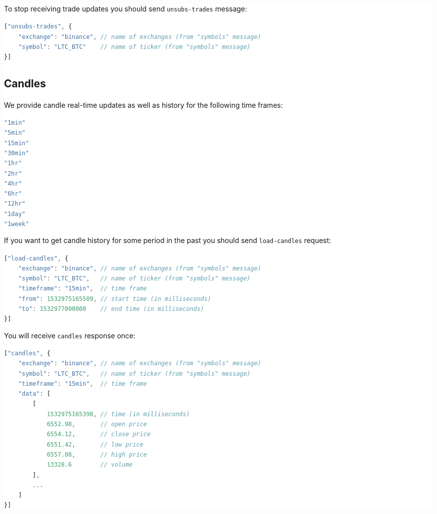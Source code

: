 To stop receiving trade updates you should send `unsubs-trades` message:

```javascript
["unsubs-trades", {
    "exchange": "binance", // name of exchanges (from "symbols" message)
    "symbol": "LTC_BTC"    // name of ticker (from "symbols" message)
}]
```

## Candles

We provide candle real-time updates as well as history for the following time frames:

```javascript
"1min"
"5min"
"15min"
"30min"
"1hr"
"2hr"
"4hr"
"6hr"
"12hr"
"1day"
"1week"
```

If you want to get candle history for some period in the past you should send `load-candles` request:

```javascript
["load-candles", {
    "exchange": "binance", // name of exchanges (from "symbols" message)
    "symbol": "LTC_BTC",   // name of ticker (from "symbols" message)
    "timeframe": "15min",  // time frame
    "from": 1532975165509, // start time (in milliseconds)
    "to": 1532977000000    // end time (in milliseconds)
}]
```

You will receive `candles` response once:

```javascript
["candles", {
    "exchange": "binance", // name of exchanges (from "symbols" message)
    "symbol": "LTC_BTC",   // name of ticker (from "symbols" message)
    "timeframe": "15min",  // time frame
    "data": [
        [
            1532975165398, // time (in milliseconds)
            6552.98,       // open price
            6554.12,       // close price
            6551.42,       // low price
            6557.08,       // high price
            13328.6        // volume
        ],
        ...
    ]
}]
```
